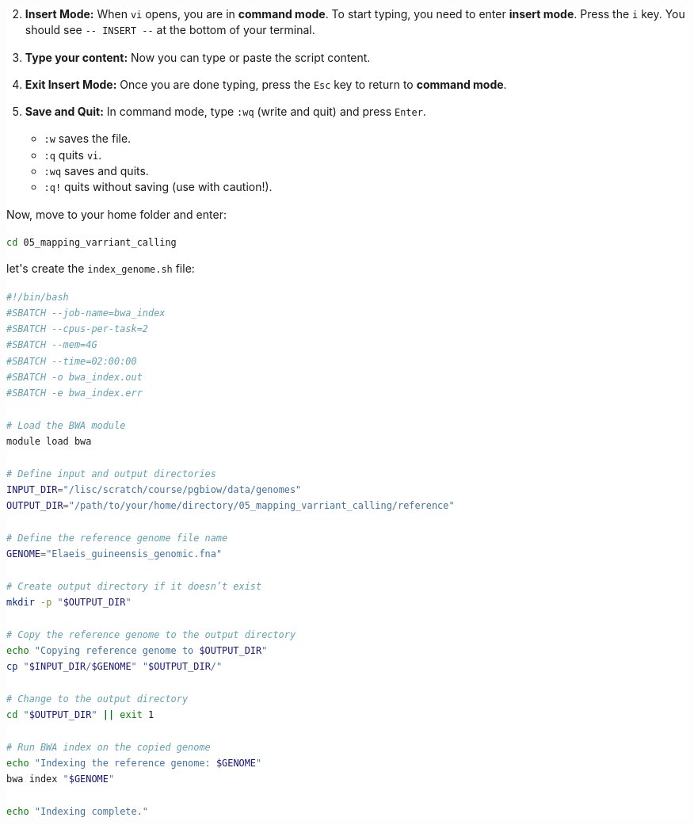 2.  **Insert Mode:**
    When `vi` opens, you are in **command mode**. To start typing, you need to enter **insert mode**. Press the `i` key.
    You should see `-- INSERT --` at the bottom of your terminal.

3.  **Type your content:**
    Now you can type or paste the script content.

4.  **Exit Insert Mode:**
    Once you are done typing, press the `Esc` key to return to **command mode**.

5.  **Save and Quit:**
    In command mode, type `:wq` (write and quit) and press `Enter`.
    *   `:w` saves the file.
    *   `:q` quits `vi`.
    *   `:wq` saves and quits.
    *   `:q!` quits without saving (use with caution!).

Now, move to your home folder and enter:

```bash
cd 05_mapping_varriant_calling
```

let's create the `index_genome.sh` file:
```bash
#!/bin/bash
#SBATCH --job-name=bwa_index
#SBATCH --cpus-per-task=2
#SBATCH --mem=4G
#SBATCH --time=02:00:00
#SBATCH -o bwa_index.out
#SBATCH -e bwa_index.err

# Load the BWA module
module load bwa

# Define input and output directories
INPUT_DIR="/lisc/scratch/course/pgbiow/data/genomes"
OUTPUT_DIR="/path/to/your/home/directory/05_mapping_varriant_calling/reference"

# Define the reference genome file name
GENOME="Elaeis_guineensis_genomic.fna"

# Create output directory if it doesn’t exist
mkdir -p "$OUTPUT_DIR"

# Copy the reference genome to the output directory
echo "Copying reference genome to $OUTPUT_DIR"
cp "$INPUT_DIR/$GENOME" "$OUTPUT_DIR/"

# Change to the output directory
cd "$OUTPUT_DIR" || exit 1

# Run BWA index on the copied genome
echo "Indexing the reference genome: $GENOME"
bwa index "$GENOME"

echo "Indexing complete."
```
